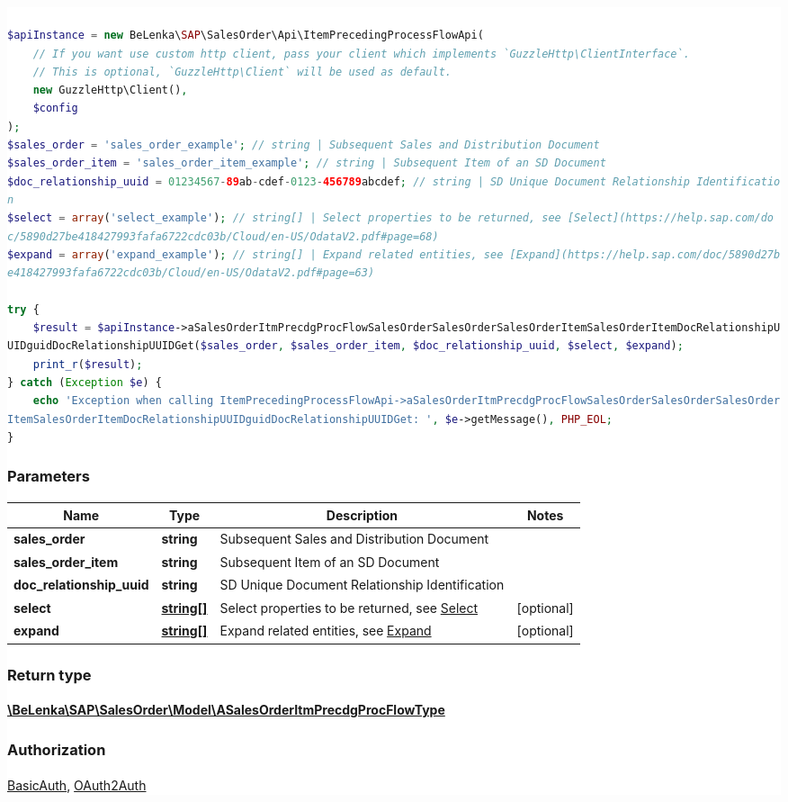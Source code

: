 ```php

$apiInstance = new BeLenka\SAP\SalesOrder\Api\ItemPrecedingProcessFlowApi(
    // If you want use custom http client, pass your client which implements `GuzzleHttp\ClientInterface`.
    // This is optional, `GuzzleHttp\Client` will be used as default.
    new GuzzleHttp\Client(),
    $config
);
$sales_order = 'sales_order_example'; // string | Subsequent Sales and Distribution Document
$sales_order_item = 'sales_order_item_example'; // string | Subsequent Item of an SD Document
$doc_relationship_uuid = 01234567-89ab-cdef-0123-456789abcdef; // string | SD Unique Document Relationship Identification
$select = array('select_example'); // string[] | Select properties to be returned, see [Select](https://help.sap.com/doc/5890d27be418427993fafa6722cdc03b/Cloud/en-US/OdataV2.pdf#page=68)
$expand = array('expand_example'); // string[] | Expand related entities, see [Expand](https://help.sap.com/doc/5890d27be418427993fafa6722cdc03b/Cloud/en-US/OdataV2.pdf#page=63)

try {
    $result = $apiInstance->aSalesOrderItmPrecdgProcFlowSalesOrderSalesOrderSalesOrderItemSalesOrderItemDocRelationshipUUIDguidDocRelationshipUUIDGet($sales_order, $sales_order_item, $doc_relationship_uuid, $select, $expand);
    print_r($result);
} catch (Exception $e) {
    echo 'Exception when calling ItemPrecedingProcessFlowApi->aSalesOrderItmPrecdgProcFlowSalesOrderSalesOrderSalesOrderItemSalesOrderItemDocRelationshipUUIDguidDocRelationshipUUIDGet: ', $e->getMessage(), PHP_EOL;
}
```

### Parameters

| Name | Type | Description  | Notes |
| ------------- | ------------- | ------------- | ------------- |
| **sales_order** | **string**| Subsequent Sales and Distribution Document | |
| **sales_order_item** | **string**| Subsequent Item of an SD Document | |
| **doc_relationship_uuid** | **string**| SD Unique Document Relationship Identification | |
| **select** | [**string[]**](../Model/string.md)| Select properties to be returned, see [Select](https://help.sap.com/doc/5890d27be418427993fafa6722cdc03b/Cloud/en-US/OdataV2.pdf#page&#x3D;68) | [optional] |
| **expand** | [**string[]**](../Model/string.md)| Expand related entities, see [Expand](https://help.sap.com/doc/5890d27be418427993fafa6722cdc03b/Cloud/en-US/OdataV2.pdf#page&#x3D;63) | [optional] |

### Return type

[**\BeLenka\SAP\SalesOrder\Model\ASalesOrderItmPrecdgProcFlowType**](../Model/ASalesOrderItmPrecdgProcFlowType.md)

### Authorization

[BasicAuth](../../README.md#BasicAuth), [OAuth2Auth](../../README.md#OAuth2Auth)
